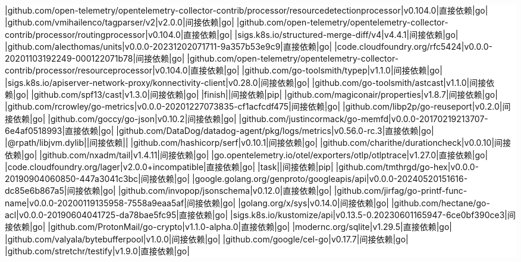 |github.com/open-telemetry/opentelemetry-collector-contrib/processor/resourcedetectionprocessor|v0.104.0|直接依赖|go|
|github.com/vmihailenco/tagparser/v2|v2.0.0|间接依赖|go|
|github.com/open-telemetry/opentelemetry-collector-contrib/processor/routingprocessor|v0.104.0|直接依赖|go|
|sigs.k8s.io/structured-merge-diff/v4|v4.4.1|间接依赖|go|
|github.com/alecthomas/units|v0.0.0-20231202071711-9a357b53e9c9|直接依赖|go|
|code.cloudfoundry.org/rfc5424|v0.0.0-20201103192249-000122071b78|间接依赖|go|
|github.com/open-telemetry/opentelemetry-collector-contrib/processor/resourceprocessor|v0.104.0|直接依赖|go|
|github.com/go-toolsmith/typep|v1.1.0|间接依赖|go|
|sigs.k8s.io/apiserver-network-proxy/konnectivity-client|v0.28.0|间接依赖|go|
|github.com/go-toolsmith/astcast|v1.1.0|间接依赖|go|
|github.com/spf13/cast|v1.3.0|间接依赖|go|
|finish||间接依赖|pip|
|github.com/magiconair/properties|v1.8.7|间接依赖|go|
|github.com/rcrowley/go-metrics|v0.0.0-20201227073835-cf1acfcdf475|间接依赖|go|
|github.com/libp2p/go-reuseport|v0.2.0|间接依赖|go|
|github.com/goccy/go-json|v0.10.2|间接依赖|go|
|github.com/justincormack/go-memfd|v0.0.0-20170219213707-6e4af0518993|直接依赖|go|
|github.com/DataDog/datadog-agent/pkg/logs/metrics|v0.56.0-rc.3|直接依赖|go|
|@rpath/libjvm.dylib||间接依赖||
|github.com/hashicorp/serf|v0.10.1|间接依赖|go|
|github.com/charithe/durationcheck|v0.0.10|间接依赖|go|
|github.com/nxadm/tail|v1.4.11|间接依赖|go|
|go.opentelemetry.io/otel/exporters/otlp/otlptrace|v1.27.0|直接依赖|go|
|code.cloudfoundry.org/lager|v2.0.0+incompatible|直接依赖|go|
|task||间接依赖|pip|
|github.com/tmthrgd/go-hex|v0.0.0-20190904060850-447a3041c3bc|间接依赖|go|
|google.golang.org/genproto/googleapis/api|v0.0.0-20240520151616-dc85e6b867a5|间接依赖|go|
|github.com/invopop/jsonschema|v0.12.0|直接依赖|go|
|github.com/jirfag/go-printf-func-name|v0.0.0-20200119135958-7558a9eaa5af|间接依赖|go|
|golang.org/x/sys|v0.14.0|间接依赖|go|
|github.com/hectane/go-acl|v0.0.0-20190604041725-da78bae5fc95|直接依赖|go|
|sigs.k8s.io/kustomize/api|v0.13.5-0.20230601165947-6ce0bf390ce3|间接依赖|go|
|github.com/ProtonMail/go-crypto|v1.1.0-alpha.0|直接依赖|go|
|modernc.org/sqlite|v1.29.5|直接依赖|go|
|github.com/valyala/bytebufferpool|v1.0.0|间接依赖|go|
|github.com/google/cel-go|v0.17.7|间接依赖|go|
|github.com/stretchr/testify|v1.9.0|直接依赖|go|